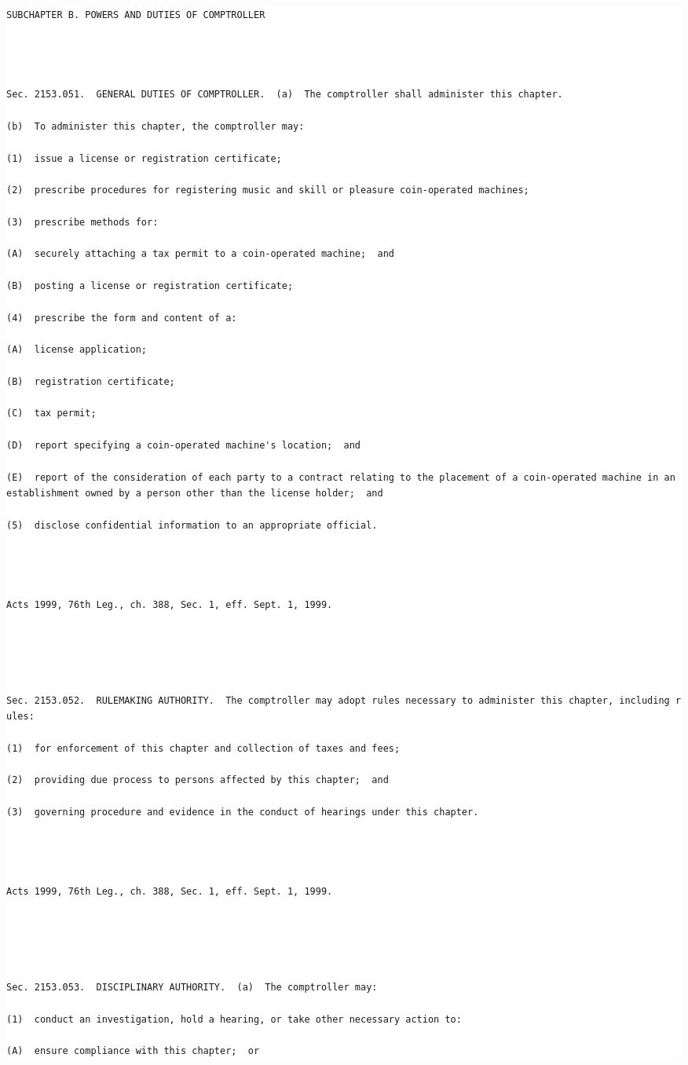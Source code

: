     
    
    
    
    SUBCHAPTER B. POWERS AND DUTIES OF COMPTROLLER
    
      
    
    
    Sec. 2153.051.  GENERAL DUTIES OF COMPTROLLER.  (a)  The comptroller shall administer this chapter.
    
    (b)  To administer this chapter, the comptroller may:
    
    (1)  issue a license or registration certificate;
    
    (2)  prescribe procedures for registering music and skill or pleasure coin-operated machines;
    
    (3)  prescribe methods for:
    
    (A)  securely attaching a tax permit to a coin-operated machine;  and
    
    (B)  posting a license or registration certificate;
    
    (4)  prescribe the form and content of a:
    
    (A)  license application;
    
    (B)  registration certificate;
    
    (C)  tax permit;
    
    (D)  report specifying a coin-operated machine's location;  and
    
    (E)  report of the consideration of each party to a contract relating to the placement of a coin-operated machine in an establishment owned by a person other than the license holder;  and
    
    (5)  disclose confidential information to an appropriate official.
    
    
    
    
    Acts 1999, 76th Leg., ch. 388, Sec. 1, eff. Sept. 1, 1999.
    
    
    
    
    
    Sec. 2153.052.  RULEMAKING AUTHORITY.  The comptroller may adopt rules necessary to administer this chapter, including rules:
    
    (1)  for enforcement of this chapter and collection of taxes and fees;
    
    (2)  providing due process to persons affected by this chapter;  and
    
    (3)  governing procedure and evidence in the conduct of hearings under this chapter.
    
    
    
    
    Acts 1999, 76th Leg., ch. 388, Sec. 1, eff. Sept. 1, 1999.
    
    
    
    
    
    Sec. 2153.053.  DISCIPLINARY AUTHORITY.  (a)  The comptroller may:
    
    (1)  conduct an investigation, hold a hearing, or take other necessary action to:
    
    (A)  ensure compliance with this chapter;  or
    